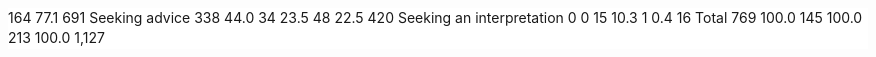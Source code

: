 <td style="text-align:center;">164</td>

<td style="text-align:center;">77.1</td>

<td style="text-align:center;">691</td>

</tr>

<tr>

<td>Seeking advice</td>

<td style="text-align:center;">338</td>

<td style="text-align:center;">44.0</td>

<td style="text-align:center;">34</td>

<td style="text-align:center;">23.5</td>

<td style="text-align:center;">48</td>

<td style="text-align:center;">22.5</td>

<td style="text-align:center;">420</td>

</tr>

<tr>

<td>Seeking an interpretation</td>

<td style="text-align:center;">0</td>

<td style="text-align:center;">0</td>

<td style="text-align:center;">15</td>

<td style="text-align:center;">10.3</td>

<td style="text-align:center;">1</td>

<td style="text-align:center;">0.4</td>

<td style="text-align:center;">16</td>

</tr>

<tr>

<th>Total</th>

<th>769</th>

<th>100.0</th>

<th>145</th>

<th>100.0</th>

<th>213</th>

<th>100.0</th>

<th>1,127</th>
